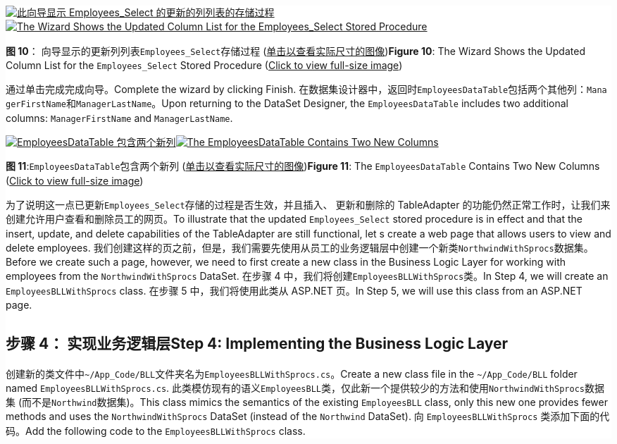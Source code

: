 
<span data-ttu-id="133cb-234">[![此向导显示 Employees_Select 的更新的列列表的存储过程](updating-the-tableadapter-to-use-joins-cs/_static/image25.png)](updating-the-tableadapter-to-use-joins-cs/_static/image24.png)</span><span class="sxs-lookup"><span data-stu-id="133cb-234">[![The Wizard Shows the Updated Column List for the Employees_Select Stored Procedure](updating-the-tableadapter-to-use-joins-cs/_static/image25.png)](updating-the-tableadapter-to-use-joins-cs/_static/image24.png)</span></span>

<span data-ttu-id="133cb-235">**图 10**： 向导显示的更新列列表`Employees_Select`存储过程 ([单击以查看实际尺寸的图像](updating-the-tableadapter-to-use-joins-cs/_static/image26.png))</span><span class="sxs-lookup"><span data-stu-id="133cb-235">**Figure 10**: The Wizard Shows the Updated Column List for the `Employees_Select` Stored Procedure ([Click to view full-size image](updating-the-tableadapter-to-use-joins-cs/_static/image26.png))</span></span>


<span data-ttu-id="133cb-236">通过单击完成完成向导。</span><span class="sxs-lookup"><span data-stu-id="133cb-236">Complete the wizard by clicking Finish.</span></span> <span data-ttu-id="133cb-237">在数据集设计器中，返回时`EmployeesDataTable`包括两个其他列：`ManagerFirstName`和`ManagerLastName`。</span><span class="sxs-lookup"><span data-stu-id="133cb-237">Upon returning to the DataSet Designer, the `EmployeesDataTable` includes two additional columns: `ManagerFirstName` and `ManagerLastName`.</span></span>


<span data-ttu-id="133cb-238">[![EmployeesDataTable 包含两个新列](updating-the-tableadapter-to-use-joins-cs/_static/image28.png)](updating-the-tableadapter-to-use-joins-cs/_static/image27.png)</span><span class="sxs-lookup"><span data-stu-id="133cb-238">[![The EmployeesDataTable Contains Two New Columns](updating-the-tableadapter-to-use-joins-cs/_static/image28.png)](updating-the-tableadapter-to-use-joins-cs/_static/image27.png)</span></span>

<span data-ttu-id="133cb-239">**图 11**:`EmployeesDataTable`包含两个新列 ([单击以查看实际尺寸的图像](updating-the-tableadapter-to-use-joins-cs/_static/image29.png))</span><span class="sxs-lookup"><span data-stu-id="133cb-239">**Figure 11**: The `EmployeesDataTable` Contains Two New Columns ([Click to view full-size image](updating-the-tableadapter-to-use-joins-cs/_static/image29.png))</span></span>


<span data-ttu-id="133cb-240">为了说明这一点已更新`Employees_Select`存储的过程是否生效，并且插入、 更新和删除的 TableAdapter 的功能仍然正常工作时，让我们来创建允许用户查看和删除员工的网页。</span><span class="sxs-lookup"><span data-stu-id="133cb-240">To illustrate that the updated `Employees_Select` stored procedure is in effect and that the insert, update, and delete capabilities of the TableAdapter are still functional, let s create a web page that allows users to view and delete employees.</span></span> <span data-ttu-id="133cb-241">我们创建这样的页之前，但是，我们需要先使用从员工的业务逻辑层中创建一个新类`NorthwindWithSprocs`数据集。</span><span class="sxs-lookup"><span data-stu-id="133cb-241">Before we create such a page, however, we need to first create a new class in the Business Logic Layer for working with employees from the `NorthwindWithSprocs` DataSet.</span></span> <span data-ttu-id="133cb-242">在步骤 4 中，我们将创建`EmployeesBLLWithSprocs`类。</span><span class="sxs-lookup"><span data-stu-id="133cb-242">In Step 4, we will create an `EmployeesBLLWithSprocs` class.</span></span> <span data-ttu-id="133cb-243">在步骤 5 中，我们将使用此类从 ASP.NET 页。</span><span class="sxs-lookup"><span data-stu-id="133cb-243">In Step 5, we will use this class from an ASP.NET page.</span></span>

## <a name="step-4-implementing-the-business-logic-layer"></a><span data-ttu-id="133cb-244">步骤 4： 实现业务逻辑层</span><span class="sxs-lookup"><span data-stu-id="133cb-244">Step 4: Implementing the Business Logic Layer</span></span>

<span data-ttu-id="133cb-245">创建新的类文件中`~/App_Code/BLL`文件夹名为`EmployeesBLLWithSprocs.cs`。</span><span class="sxs-lookup"><span data-stu-id="133cb-245">Create a new class file in the `~/App_Code/BLL` folder named `EmployeesBLLWithSprocs.cs`.</span></span> <span data-ttu-id="133cb-246">此类模仿现有的语义`EmployeesBLL`类，仅此新一个提供较少的方法和使用`NorthwindWithSprocs`数据集 (而不是`Northwind`数据集)。</span><span class="sxs-lookup"><span data-stu-id="133cb-246">This class mimics the semantics of the existing `EmployeesBLL` class, only this new one provides fewer methods and uses the `NorthwindWithSprocs` DataSet (instead of the `Northwind` DataSet).</span></span> <span data-ttu-id="133cb-247">向 `EmployeesBLLWithSprocs` 类添加下面的代码。</span><span class="sxs-lookup"><span data-stu-id="133cb-247">Add the following code to the `EmployeesBLLWithSprocs` class.</span></span>
